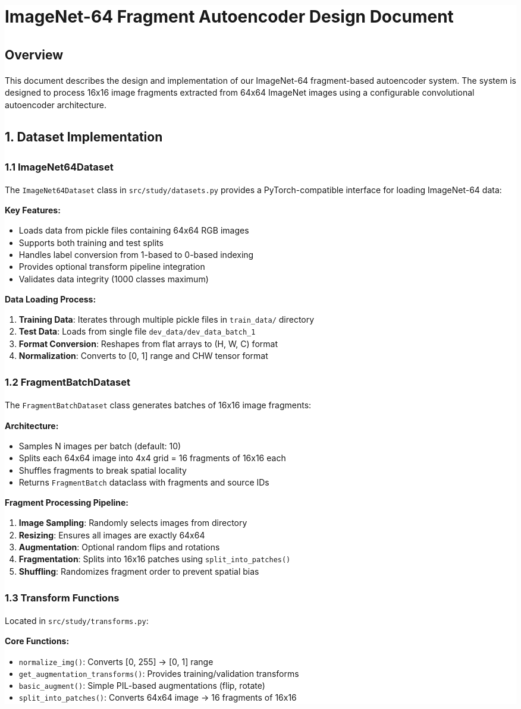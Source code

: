 # ImageNet-64 Fragment Autoencoder Design Document

## Overview

This document describes the design and implementation of our ImageNet-64 fragment-based autoencoder system. The system is designed to process 16x16 image fragments extracted from 64x64 ImageNet images using a configurable convolutional autoencoder architecture.

## 1. Dataset Implementation

### 1.1 ImageNet64Dataset

The `ImageNet64Dataset` class in `src/study/datasets.py` provides a PyTorch-compatible interface for loading ImageNet-64 data:

**Key Features:**
- Loads data from pickle files containing 64x64 RGB images
- Supports both training and test splits
- Handles label conversion from 1-based to 0-based indexing
- Provides optional transform pipeline integration
- Validates data integrity (1000 classes maximum)

**Data Loading Process:**
1. **Training Data**: Iterates through multiple pickle files in `train_data/` directory
2. **Test Data**: Loads from single file `dev_data/dev_data_batch_1`
3. **Format Conversion**: Reshapes from flat arrays to (H, W, C) format
4. **Normalization**: Converts to [0, 1] range and CHW tensor format

### 1.2 FragmentBatchDataset

The `FragmentBatchDataset` class generates batches of 16x16 image fragments:

**Architecture:**
- Samples N images per batch (default: 10)
- Splits each 64x64 image into 4x4 grid = 16 fragments of 16x16 each
- Shuffles fragments to break spatial locality
- Returns `FragmentBatch` dataclass with fragments and source IDs

**Fragment Processing Pipeline:**
1. **Image Sampling**: Randomly selects images from directory
2. **Resizing**: Ensures all images are exactly 64x64
3. **Augmentation**: Optional random flips and rotations
4. **Fragmentation**: Splits into 16x16 patches using `split_into_patches()`
5. **Shuffling**: Randomizes fragment order to prevent spatial bias

### 1.3 Transform Functions

Located in `src/study/transforms.py`:

**Core Functions:**
- `normalize_img()`: Converts [0, 255] → [0, 1] range
- `get_augmentation_transforms()`: Provides training/validation transforms
- `basic_augment()`: Simple PIL-based augmentations (flip, rotate)
- `split_into_patches()`: Converts 64x64 image → 16 fragments of 16x16
